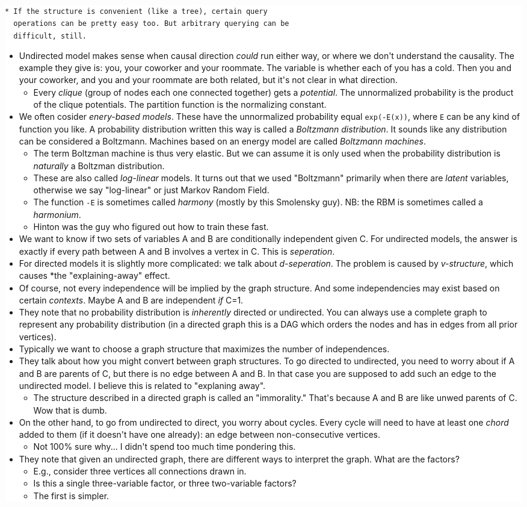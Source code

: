     * If the structure is convenient (like a tree), certain query
      operations can be pretty easy too. But arbitrary querying can be
      difficult, still.
* Undirected model makes sense when causal direction *could* run
  either way, or where we don't understand the causality. The example
  they give is: you, your coworker and your roommate. The variable is
  whether each of you has a cold. Then you and your coworker, and you
  and your roommate are both related, but it's not clear in what
  direction.
    * Every *clique* (group of nodes each one connected together) gets
      a *potential*. The unnormalized probability is the product of
      the clique potentials. The partition function is the normalizing
      constant.
* We often cosider *enery-based models*. These have the unnormalized
  probability equal `exp(-E(x))`, where `E` can be any kind of
  function you like. A probability distribution written this way is
  called a *Boltzmann distribution*. It sounds like any distribution
  can be considered a Boltzmann. Machines based on an energy model are
  called *Boltzmann machines*.
    * The term Boltzman machine is thus very elastic. But we can
      assume it is only used when the probability distribution is
      *naturally* a Boltzman distribution.
    * These are also called *log-linear* models. It turns out that we
      used "Boltzmann" primarily when there are *latent* variables,
      otherwise we say "log-linear" or just Markov Random Field.
    * The function `-E` is sometimes called *harmony* (mostly by this
      Smolensky guy). NB: the RBM is sometimes called a *harmonium*.
    * Hinton was the guy who figured out how to train these fast.
* We want to know if two sets of variables A and B are conditionally
  independent given C. For undirected models, the answer is exactly if
  every path between A and B involves a vertex in C. This is
  *seperation*.
* For directed models it is slightly more complicated: we talk about
  *d-seperation*. The problem is caused by *v-structure*, which causes
  *the "explaining-away" effect.
* Of course, not every independence will be implied by the graph
  structure. And some independencies may exist based on certain
  *contexts*. Maybe A and B are independent *if* C=1.
* They note that no probability distribution is *inherently* directed
  or undirected. You can always use a complete graph to represent any
  probability distribution (in a directed graph this is a DAG which
  orders the nodes and has in edges from all prior vertices).
* Typically we want to choose a graph structure that maximizes the
  number of independences.
* They talk about how you might convert between graph structures. To
  go directed to undirected, you need to worry about if A and B are
  parents of C, but there is no edge between A and B. In that case you
  are supposed to add such an edge to the undirected model. I believe
  this is related to "explaning away".
    * The structure described in a directed graph is called an
      "immorality." That's because A and B are like unwed parents of
      C. Wow that is dumb.
* On the other hand, to go from undirected to direct, you worry about
  cycles. Every cycle will need to have at least one *chord* added to
  them (if it doesn't have one already): an edge between
  non-consecutive vertices.
    * Not 100% sure why... I didn't spend too much time pondering
      this.
* They note that given an undirected graph, there are different ways
  to interpret the graph. What are the factors?
    * E.g., consider three vertices all connections drawn in.
    * Is this a single three-variable factor, or three two-variable
      factors?
    * The first is simpler.